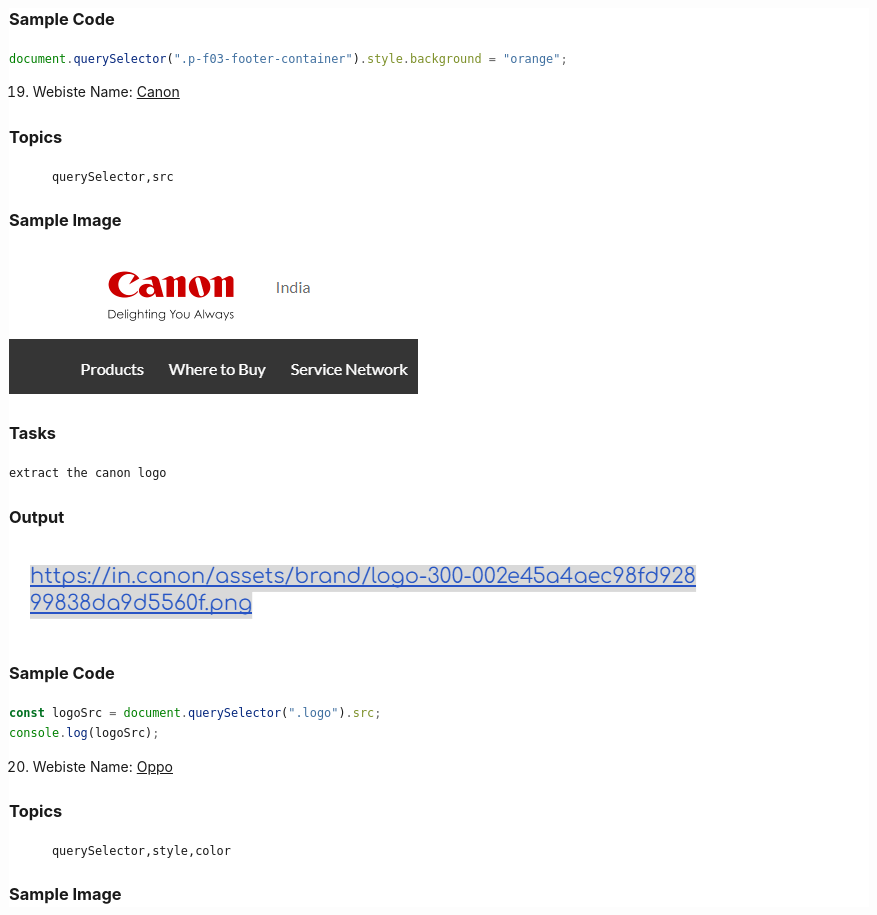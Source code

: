 ### Sample Code
```javascript
document.querySelector(".p-f03-footer-container").style.background = "orange";
```

19. Webiste Name: [Canon](https://in.canon/)

### Topics

          querySelector,src

### Sample Image

![Sample One](./images/Pic36.png)

### Tasks

    extract the canon logo

### Output

![Output](./images/Pic37.png)

### Sample Code
```javascript
const logoSrc = document.querySelector(".logo").src;
console.log(logoSrc);
```

20. Webiste Name: [Oppo](https://www.oppo.com/in/)

### Topics

          querySelector,style,color

### Sample Image
